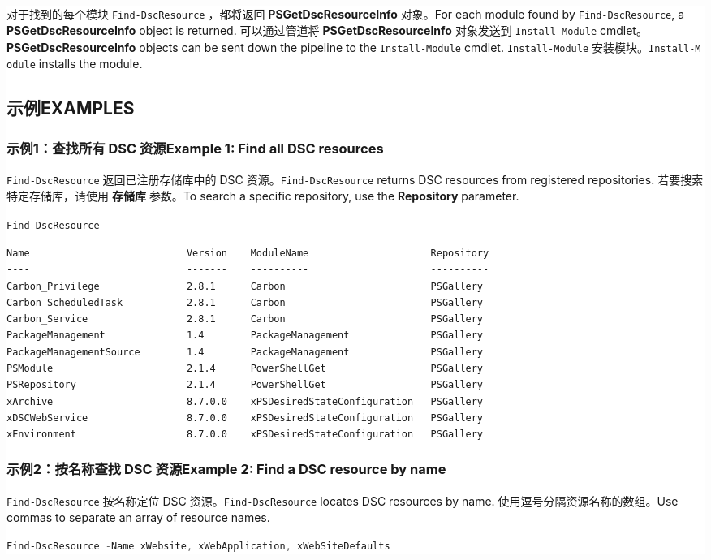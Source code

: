 <span data-ttu-id="aff4c-111">对于找到的每个模块 `Find-DscResource` ，都将返回 **PSGetDscResourceInfo** 对象。</span><span class="sxs-lookup"><span data-stu-id="aff4c-111">For each module found by `Find-DscResource`, a **PSGetDscResourceInfo** object is returned.</span></span>
<span data-ttu-id="aff4c-112">可以通过管道将 **PSGetDscResourceInfo** 对象发送到 `Install-Module` cmdlet。</span><span class="sxs-lookup"><span data-stu-id="aff4c-112">**PSGetDscResourceInfo** objects can be sent down the pipeline to the `Install-Module` cmdlet.</span></span>
<span data-ttu-id="aff4c-113">`Install-Module` 安装模块。</span><span class="sxs-lookup"><span data-stu-id="aff4c-113">`Install-Module` installs the module.</span></span>

## <span data-ttu-id="aff4c-114">示例</span><span class="sxs-lookup"><span data-stu-id="aff4c-114">EXAMPLES</span></span>

### <span data-ttu-id="aff4c-115">示例1：查找所有 DSC 资源</span><span class="sxs-lookup"><span data-stu-id="aff4c-115">Example 1: Find all DSC resources</span></span>

<span data-ttu-id="aff4c-116">`Find-DscResource` 返回已注册存储库中的 DSC 资源。</span><span class="sxs-lookup"><span data-stu-id="aff4c-116">`Find-DscResource` returns DSC resources from registered repositories.</span></span> <span data-ttu-id="aff4c-117">若要搜索特定存储库，请使用 **存储库** 参数。</span><span class="sxs-lookup"><span data-stu-id="aff4c-117">To search a specific repository, use the **Repository** parameter.</span></span>

```powershell
Find-DscResource
```

```Output
Name                           Version    ModuleName                     Repository
----                           -------    ----------                     ----------
Carbon_Privilege               2.8.1      Carbon                         PSGallery
Carbon_ScheduledTask           2.8.1      Carbon                         PSGallery
Carbon_Service                 2.8.1      Carbon                         PSGallery
PackageManagement              1.4        PackageManagement              PSGallery
PackageManagementSource        1.4        PackageManagement              PSGallery
PSModule                       2.1.4      PowerShellGet                  PSGallery
PSRepository                   2.1.4      PowerShellGet                  PSGallery
xArchive                       8.7.0.0    xPSDesiredStateConfiguration   PSGallery
xDSCWebService                 8.7.0.0    xPSDesiredStateConfiguration   PSGallery
xEnvironment                   8.7.0.0    xPSDesiredStateConfiguration   PSGallery
```

### <span data-ttu-id="aff4c-118">示例2：按名称查找 DSC 资源</span><span class="sxs-lookup"><span data-stu-id="aff4c-118">Example 2: Find a DSC resource by name</span></span>

<span data-ttu-id="aff4c-119">`Find-DscResource` 按名称定位 DSC 资源。</span><span class="sxs-lookup"><span data-stu-id="aff4c-119">`Find-DscResource` locates DSC resources by name.</span></span> <span data-ttu-id="aff4c-120">使用逗号分隔资源名称的数组。</span><span class="sxs-lookup"><span data-stu-id="aff4c-120">Use commas to separate an array of resource names.</span></span>

```powershell
Find-DscResource -Name xWebsite, xWebApplication, xWebSiteDefaults
```
